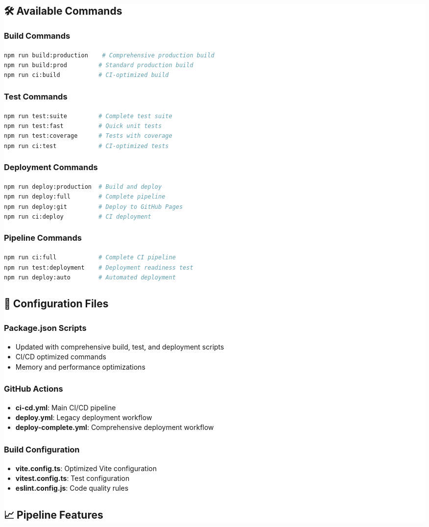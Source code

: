 ## 🛠️ Available Commands

### Build Commands
```bash
npm run build:production    # Comprehensive production build
npm run build:prod         # Standard production build
npm run ci:build           # CI-optimized build
```

### Test Commands
```bash
npm run test:suite         # Complete test suite
npm run test:fast          # Quick unit tests
npm run test:coverage      # Tests with coverage
npm run ci:test            # CI-optimized tests
```

### Deployment Commands
```bash
npm run deploy:production  # Build and deploy
npm run deploy:full        # Complete pipeline
npm run deploy:git         # Deploy to GitHub Pages
npm run ci:deploy          # CI deployment
```

### Pipeline Commands
```bash
npm run ci:full            # Complete CI pipeline
npm run test:deployment    # Deployment readiness test
npm run deploy:auto        # Automated deployment
```

## 🔧 Configuration Files

### Package.json Scripts
- Updated with comprehensive build, test, and deployment scripts
- CI/CD optimized commands
- Memory and performance optimizations

### GitHub Actions
- **ci-cd.yml**: Main CI/CD pipeline
- **deploy.yml**: Legacy deployment workflow
- **deploy-complete.yml**: Comprehensive deployment workflow

### Build Configuration
- **vite.config.ts**: Optimized Vite configuration
- **vitest.config.ts**: Test configuration
- **eslint.config.js**: Code quality rules

## 📈 Pipeline Features
